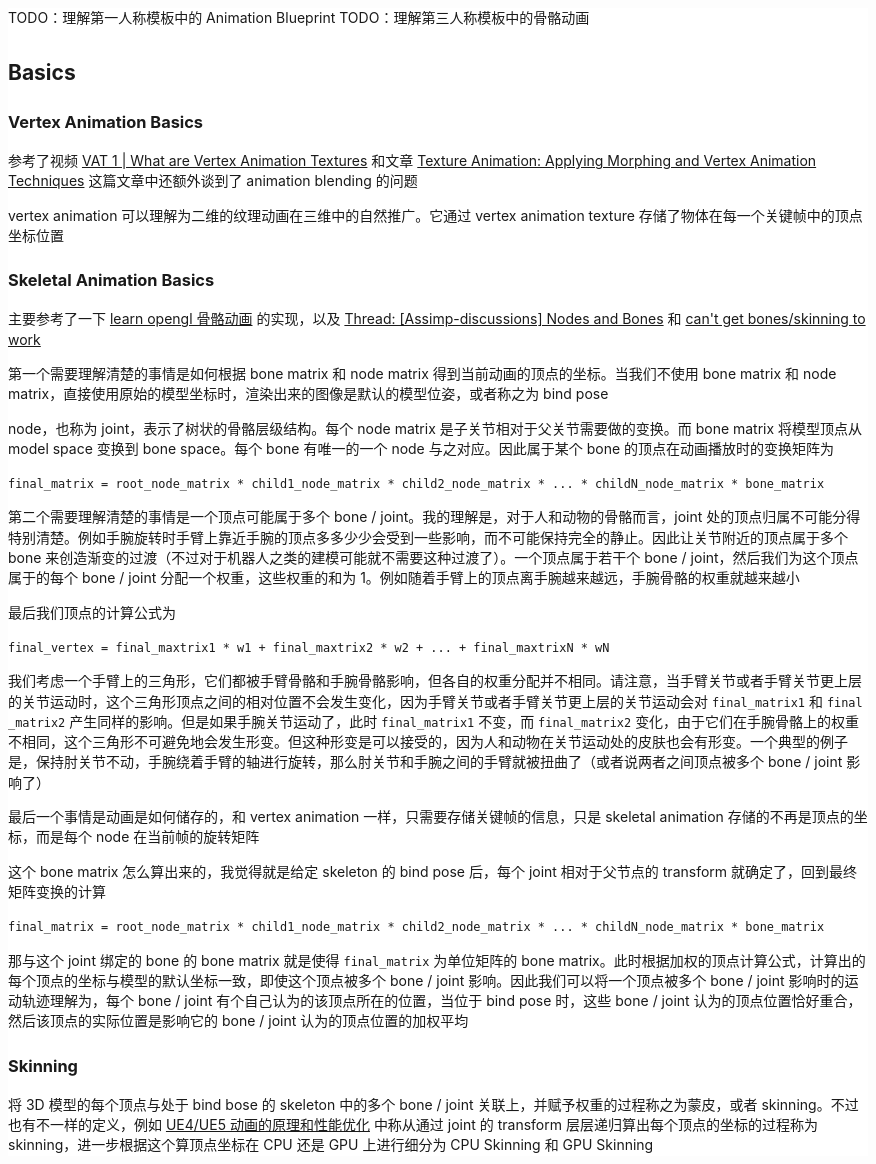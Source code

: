 TODO：理解第一人称模板中的 Animation Blueprint
TODO：理解第三人称模板中的骨骼动画
## Basics
### Vertex Animation Basics
参考了视频 [VAT 1 | What are Vertex Animation Textures](https://www.youtube.com/watch?v=3ep9mkwiOjU) 和文章 [Texture Animation: Applying Morphing and Vertex Animation Techniques](https://medium.com/tech-at-wildlife-studios/texture-animation-techniques-1daecb316657) 这篇文章中还额外谈到了 animation blending 的问题

vertex animation 可以理解为二维的纹理动画在三维中的自然推广。它通过 vertex animation texture 存储了物体在每一个关键帧中的顶点坐标位置
### Skeletal Animation Basics
主要参考了一下 [learn opengl 骨骼动画](https://learnopengl-cn.github.io/08%20Guest%20Articles/2020/01%20Skeletal%20Animation/) 的实现，以及 [Thread: [Assimp-discussions] Nodes and Bones](https://sourceforge.net/p/assimp/mailman/assimp-discussions/thread/op.vmrwicttou3nzj%40flachzange/#msg26657996) 和 [can't get bones/skinning to work](https://sourceforge.net/p/assimp/discussion/817654/thread/5462cbf5/)

第一个需要理解清楚的事情是如何根据 bone matrix 和 node matrix 得到当前动画的顶点的坐标。当我们不使用 bone matrix 和 node matrix，直接使用原始的模型坐标时，渲染出来的图像是默认的模型位姿，或者称之为 bind pose

node，也称为 joint，表示了树状的骨骼层级结构。每个 node matrix 是子关节相对于父关节需要做的变换。而 bone matrix 将模型顶点从 model space 变换到 bone space。每个 bone 有唯一的一个 node 与之对应。因此属于某个 bone 的顶点在动画播放时的变换矩阵为
```
final_matrix = root_node_matrix * child1_node_matrix * child2_node_matrix * ... * childN_node_matrix * bone_matrix
```
第二个需要理解清楚的事情是一个顶点可能属于多个 bone / joint。我的理解是，对于人和动物的骨骼而言，joint 处的顶点归属不可能分得特别清楚。例如手腕旋转时手臂上靠近手腕的顶点多多少少会受到一些影响，而不可能保持完全的静止。因此让关节附近的顶点属于多个 bone 来创造渐变的过渡（不过对于机器人之类的建模可能就不需要这种过渡了）。一个顶点属于若干个 bone / joint，然后我们为这个顶点属于的每个 bone / joint 分配一个权重，这些权重的和为 1。例如随着手臂上的顶点离手腕越来越远，手腕骨骼的权重就越来越小

最后我们顶点的计算公式为
```
final_vertex = final_maxtrix1 * w1 + final_maxtrix2 * w2 + ... + final_maxtrixN * wN
```
我们考虑一个手臂上的三角形，它们都被手臂骨骼和手腕骨骼影响，但各自的权重分配并不相同。请注意，当手臂关节或者手臂关节更上层的关节运动时，这个三角形顶点之间的相对位置不会发生变化，因为手臂关节或者手臂关节更上层的关节运动会对 `final_matrix1` 和 `final_matrix2` 产生同样的影响。但是如果手腕关节运动了，此时 `final_matrix1` 不变，而 `final_matrix2` 变化，由于它们在手腕骨骼上的权重不相同，这个三角形不可避免地会发生形变。但这种形变是可以接受的，因为人和动物在关节运动处的皮肤也会有形变。一个典型的例子是，保持肘关节不动，手腕绕着手臂的轴进行旋转，那么肘关节和手腕之间的手臂就被扭曲了（或者说两者之间顶点被多个 bone / joint 影响了）

最后一个事情是动画是如何储存的，和 vertex animation 一样，只需要存储关键帧的信息，只是 skeletal animation 存储的不再是顶点的坐标，而是每个 node 在当前帧的旋转矩阵

这个 bone matrix 怎么算出来的，我觉得就是给定 skeleton 的 bind pose 后，每个 joint 相对于父节点的 transform 就确定了，回到最终矩阵变换的计算
```
final_matrix = root_node_matrix * child1_node_matrix * child2_node_matrix * ... * childN_node_matrix * bone_matrix
```
那与这个 joint 绑定的 bone 的 bone matrix 就是使得 `final_matrix` 为单位矩阵的 bone matrix。此时根据加权的顶点计算公式，计算出的每个顶点的坐标与模型的默认坐标一致，即使这个顶点被多个 bone / joint 影响。因此我们可以将一个顶点被多个 bone / joint 影响时的运动轨迹理解为，每个 bone / joint 有个自己认为的该顶点所在的位置，当位于 bind pose 时，这些 bone / joint 认为的顶点位置恰好重合，然后该顶点的实际位置是影响它的 bone / joint 认为的顶点位置的加权平均
### Skinning
将 3D 模型的每个顶点与处于 bind bose 的 skeleton 中的多个 bone / joint 关联上，并赋予权重的过程称之为蒙皮，或者 skinning。不过也有不一样的定义，例如 [UE4/UE5 动画的原理和性能优化](https://zhuanlan.zhihu.com/p/545596818) 中称从通过 joint 的 transform 层层递归算出每个顶点的坐标的过程称为 skinning，进一步根据这个算顶点坐标在 CPU 还是 GPU 上进行细分为 CPU Skinning 和 GPU Skinning
